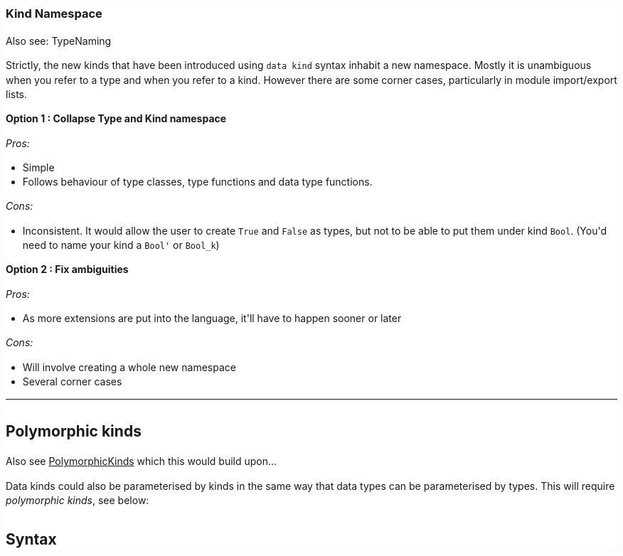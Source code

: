 ### Kind Namespace



Also see: TypeNaming



Strictly, the new kinds that have been introduced using `data kind` syntax inhabit a new namespace.  Mostly it is unambiguous when you refer to a type and when you refer to a kind.  However there are some corner cases, particularly in module import/export lists.



**Option 1 : Collapse Type and Kind namespace**



*Pros:*


- Simple
- Follows behaviour of type classes, type functions and data type functions.


*Cons:*


- Inconsistent.  It would allow the user to create `True` and `False` as types, but not to be able to put them under kind `Bool`.  (You'd need to name your kind a `Bool'` or `Bool_k`)


**Option 2 : Fix ambiguities**



*Pros:*


- As more extensions are put into the language, it'll have to happen sooner or later


*Cons:*


- Will involve creating a whole new namespace
- Several corner cases

---


## Polymorphic kinds



Also see [PolymorphicKinds](polymorphic-kinds) which this would build upon...



Data kinds could also be parameterised by kinds in the same way that data types can be parameterised by types.  This will require *polymorphic kinds*, see below:


## Syntax


